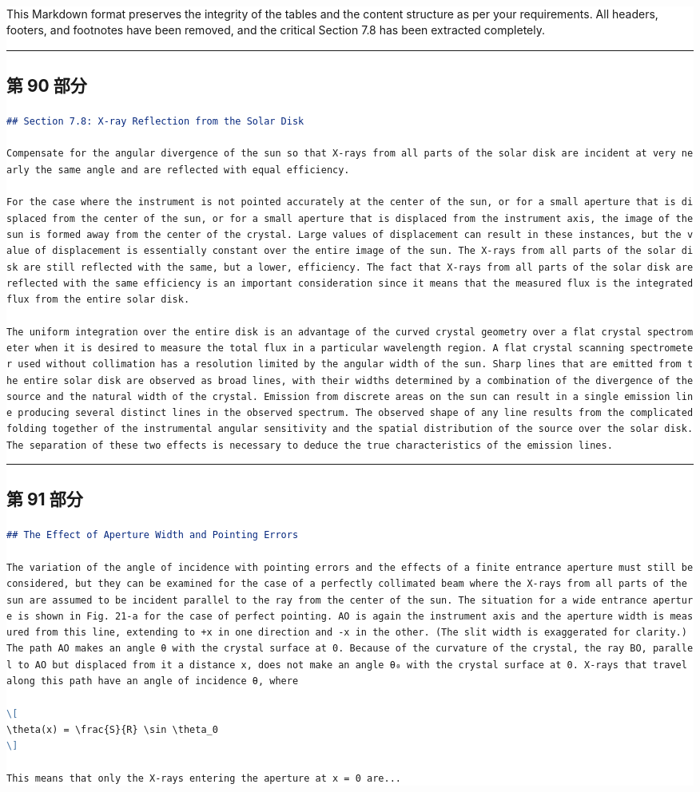 This Markdown format preserves the integrity of the tables and the content structure as per your requirements. All headers, footers, and footnotes have been removed, and the critical Section 7.8 has been extracted completely.

---

## 第 90 部分

```markdown
## Section 7.8: X-ray Reflection from the Solar Disk

Compensate for the angular divergence of the sun so that X-rays from all parts of the solar disk are incident at very nearly the same angle and are reflected with equal efficiency.

For the case where the instrument is not pointed accurately at the center of the sun, or for a small aperture that is displaced from the center of the sun, or for a small aperture that is displaced from the instrument axis, the image of the sun is formed away from the center of the crystal. Large values of displacement can result in these instances, but the value of displacement is essentially constant over the entire image of the sun. The X-rays from all parts of the solar disk are still reflected with the same, but a lower, efficiency. The fact that X-rays from all parts of the solar disk are reflected with the same efficiency is an important consideration since it means that the measured flux is the integrated flux from the entire solar disk.

The uniform integration over the entire disk is an advantage of the curved crystal geometry over a flat crystal spectrometer when it is desired to measure the total flux in a particular wavelength region. A flat crystal scanning spectrometer used without collimation has a resolution limited by the angular width of the sun. Sharp lines that are emitted from the entire solar disk are observed as broad lines, with their widths determined by a combination of the divergence of the source and the natural width of the crystal. Emission from discrete areas on the sun can result in a single emission line producing several distinct lines in the observed spectrum. The observed shape of any line results from the complicated folding together of the instrumental angular sensitivity and the spatial distribution of the source over the solar disk. The separation of these two effects is necessary to deduce the true characteristics of the emission lines.
```

---

## 第 91 部分

```markdown
## The Effect of Aperture Width and Pointing Errors

The variation of the angle of incidence with pointing errors and the effects of a finite entrance aperture must still be considered, but they can be examined for the case of a perfectly collimated beam where the X-rays from all parts of the sun are assumed to be incident parallel to the ray from the center of the sun. The situation for a wide entrance aperture is shown in Fig. 21-a for the case of perfect pointing. AO is again the instrument axis and the aperture width is measured from this line, extending to +x in one direction and -x in the other. (The slit width is exaggerated for clarity.) The path AO makes an angle θ with the crystal surface at 0. Because of the curvature of the crystal, the ray BO, parallel to AO but displaced from it a distance x, does not make an angle θ₀ with the crystal surface at 0. X-rays that travel along this path have an angle of incidence θ, where

\[
\theta(x) = \frac{S}{R} \sin \theta_0
\]

This means that only the X-rays entering the aperture at x = 0 are...
```
